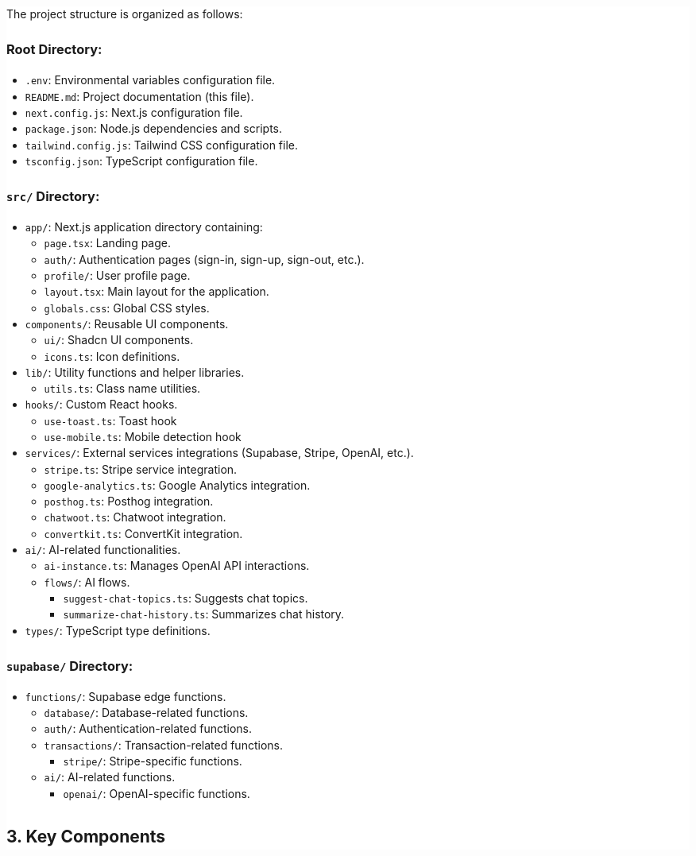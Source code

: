 The project structure is organized as follows:

### Root Directory:

*   `.env`: Environmental variables configuration file.
*   `README.md`: Project documentation (this file).
*   `next.config.js`: Next.js configuration file.
*   `package.json`: Node.js dependencies and scripts.
*   `tailwind.config.js`: Tailwind CSS configuration file.
*   `tsconfig.json`: TypeScript configuration file.

### `src/` Directory:

*   `app/`: Next.js application directory containing:
    *   `page.tsx`: Landing page.
    *   `auth/`: Authentication pages (sign-in, sign-up, sign-out, etc.).
    *   `profile/`: User profile page.
    *   `layout.tsx`: Main layout for the application.
    *   `globals.css`: Global CSS styles.
*   `components/`: Reusable UI components.
    *   `ui/`: Shadcn UI components.
    *   `icons.ts`: Icon definitions.
*   `lib/`: Utility functions and helper libraries.
    *   `utils.ts`: Class name utilities.
*   `hooks/`: Custom React hooks.
    *   `use-toast.ts`: Toast hook
    *   `use-mobile.ts`: Mobile detection hook
*   `services/`: External services integrations (Supabase, Stripe, OpenAI, etc.).
    *   `stripe.ts`: Stripe service integration.
    *    `google-analytics.ts`: Google Analytics integration.
    *    `posthog.ts`: Posthog integration.
    *    `chatwoot.ts`: Chatwoot integration.
    *    `convertkit.ts`: ConvertKit integration.
*   `ai/`: AI-related functionalities.
    *   `ai-instance.ts`: Manages OpenAI API interactions.
    *   `flows/`: AI flows.
        *   `suggest-chat-topics.ts`: Suggests chat topics.
        *   `summarize-chat-history.ts`: Summarizes chat history.
*   `types/`: TypeScript type definitions.

### `supabase/` Directory:

*   `functions/`: Supabase edge functions.
    *   `database/`: Database-related functions.
    *   `auth/`: Authentication-related functions.
    *   `transactions/`: Transaction-related functions.
        *   `stripe/`: Stripe-specific functions.
    *   `ai/`: AI-related functions.
        *   `openai/`: OpenAI-specific functions.

## 3. Key Components
